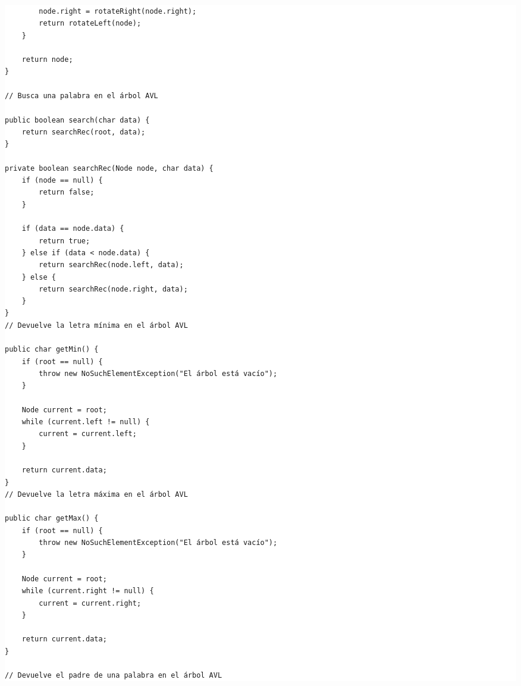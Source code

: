             node.right = rotateRight(node.right);
            return rotateLeft(node);
        }

        return node;
    }

    // Busca una palabra en el árbol AVL

    public boolean search(char data) {
        return searchRec(root, data);
    }

    private boolean searchRec(Node node, char data) {
        if (node == null) {
            return false;
        }

        if (data == node.data) {
            return true;
        } else if (data < node.data) {
            return searchRec(node.left, data);
        } else {
            return searchRec(node.right, data);
        }
    }
    // Devuelve la letra mínima en el árbol AVL

    public char getMin() {
        if (root == null) {
            throw new NoSuchElementException("El árbol está vacío");
        }

        Node current = root;
        while (current.left != null) {
            current = current.left;
        }

        return current.data;
    }
    // Devuelve la letra máxima en el árbol AVL

    public char getMax() {
        if (root == null) {
            throw new NoSuchElementException("El árbol está vacío");
        }

        Node current = root;
        while (current.right != null) {
            current = current.right;
        }

        return current.data;
    }

    // Devuelve el padre de una palabra en el árbol AVL
